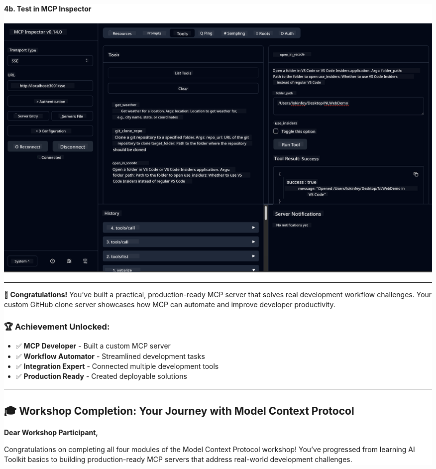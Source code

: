 #### 4b. Test in MCP Inspector


![MCP Inspector Testing](../../../../translated_images/DebugInspector.eb5c95f94c69a8ba36944941b9a3588309a3a2fae101ace470ee09bde41d1667.en.png)

---

**🎉 Congratulations!** You’ve built a practical, production-ready MCP server that solves real development workflow challenges. Your custom GitHub clone server showcases how MCP can automate and improve developer productivity.

### 🏆 Achievement Unlocked:
- ✅ **MCP Developer** - Built a custom MCP server
- ✅ **Workflow Automator** - Streamlined development tasks  
- ✅ **Integration Expert** - Connected multiple development tools
- ✅ **Production Ready** - Created deployable solutions

---

## 🎓 Workshop Completion: Your Journey with Model Context Protocol

**Dear Workshop Participant,**

Congratulations on completing all four modules of the Model Context Protocol workshop! You’ve progressed from learning AI Toolkit basics to building production-ready MCP servers that address real-world development challenges.

